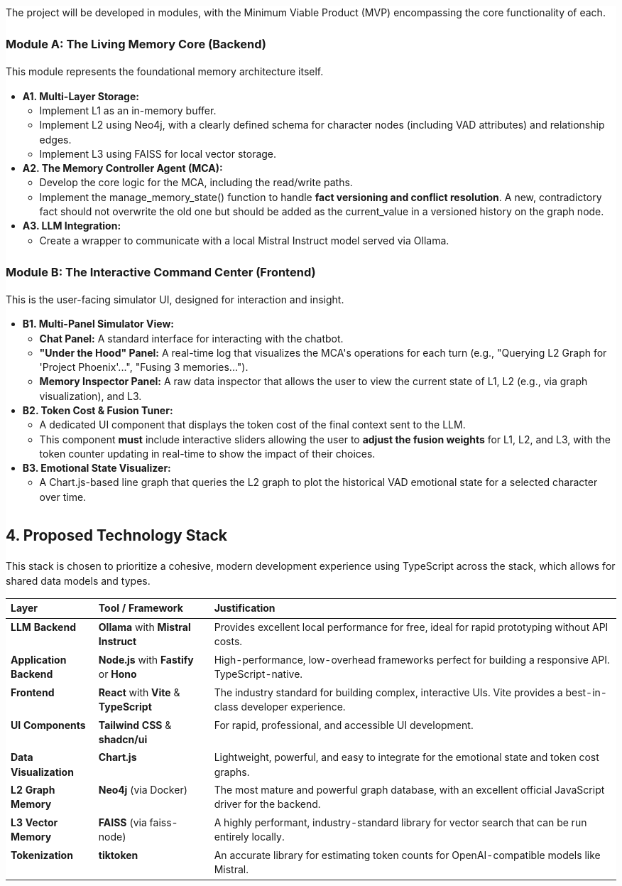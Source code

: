 The project will be developed in modules, with the Minimum Viable Product (MVP) encompassing the core functionality of each.

### **Module A: The Living Memory Core (Backend)**

This module represents the foundational memory architecture itself.

* **A1. Multi-Layer Storage:**  
  * Implement L1 as an in-memory buffer.  
  * Implement L2 using Neo4j, with a clearly defined schema for character nodes (including VAD attributes) and relationship edges.  
  * Implement L3 using FAISS for local vector storage.  
* **A2. The Memory Controller Agent (MCA):**  
  * Develop the core logic for the MCA, including the read/write paths.  
  * Implement the manage\_memory\_state() function to handle **fact versioning and conflict resolution**. A new, contradictory fact should not overwrite the old one but should be added as the current\_value in a versioned history on the graph node.  
* **A3. LLM Integration:**  
  * Create a wrapper to communicate with a local Mistral Instruct model served via Ollama.

### **Module B: The Interactive Command Center (Frontend)**

This is the user-facing simulator UI, designed for interaction and insight.

* **B1. Multi-Panel Simulator View:**  
  * **Chat Panel:** A standard interface for interacting with the chatbot.  
  * **"Under the Hood" Panel:** A real-time log that visualizes the MCA's operations for each turn (e.g., "Querying L2 Graph for 'Project Phoenix'...", "Fusing 3 memories...").  
  * **Memory Inspector Panel:** A raw data inspector that allows the user to view the current state of L1, L2 (e.g., via graph visualization), and L3.  
* **B2. Token Cost & Fusion Tuner:**  
  * A dedicated UI component that displays the token cost of the final context sent to the LLM.  
  * This component **must** include interactive sliders allowing the user to **adjust the fusion weights** for L1, L2, and L3, with the token counter updating in real-time to show the impact of their choices.  
* **B3. Emotional State Visualizer:**  
  * A Chart.js-based line graph that queries the L2 graph to plot the historical VAD emotional state for a selected character over time.

## **4\. Proposed Technology Stack**

This stack is chosen to prioritize a cohesive, modern development experience using TypeScript across the stack, which allows for shared data models and types.

| Layer | Tool / Framework | Justification |
| :---- | :---- | :---- |
| **LLM Backend** | **Ollama** with **Mistral Instruct** | Provides excellent local performance for free, ideal for rapid prototyping without API costs. |
| **Application Backend** | **Node.js** with **Fastify** or **Hono** | High-performance, low-overhead frameworks perfect for building a responsive API. TypeScript-native. |
| **Frontend** | **React** with **Vite** & **TypeScript** | The industry standard for building complex, interactive UIs. Vite provides a best-in-class developer experience. |
| **UI Components** | **Tailwind CSS** & **shadcn/ui** | For rapid, professional, and accessible UI development. |
| **Data Visualization** | **Chart.js** | Lightweight, powerful, and easy to integrate for the emotional state and token cost graphs. |
| **L2 Graph Memory** | **Neo4j** (via Docker) | The most mature and powerful graph database, with an excellent official JavaScript driver for the backend. |
| **L3 Vector Memory** | **FAISS** (via faiss-node) | A highly performant, industry-standard library for vector search that can be run entirely locally. |
| **Tokenization** | **tiktoken** | An accurate library for estimating token counts for OpenAI-compatible models like Mistral. |
